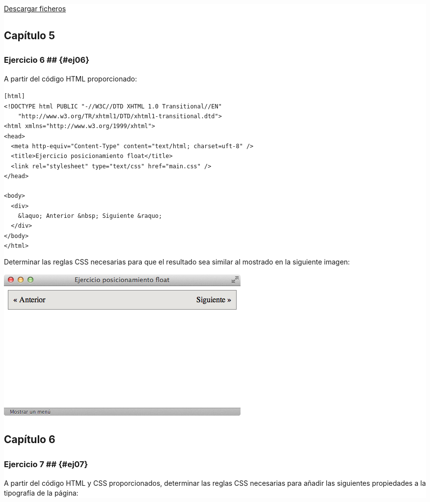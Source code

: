 [Descargar ficheros](snippets/cap14/ej05.zip)

## Capítulo 5

### Ejercicio 6 ## {#ej06}

A partir del código HTML proporcionado:

    [html]
    <!DOCTYPE html PUBLIC "-//W3C//DTD XHTML 1.0 Transitional//EN"
        "http://www.w3.org/TR/xhtml1/DTD/xhtml1-transitional.dtd">
    <html xmlns="http://www.w3.org/1999/xhtml">
    <head>
      <meta http-equiv="Content-Type" content="text/html; charset=uft-8" />
      <title>Ejercicio posicionamiento float</title>
      <link rel="stylesheet" type="text/css" href="main.css" />
    </head>
     
    <body>
      <div>
        &laquo; Anterior &nbsp; Siguiente &raquo;
      </div>
    </body>
    </html>

Determinar las reglas CSS necesarias para que el resultado sea similar al mostrado en la siguiente imagen:

![Elementos posicionados mediante float](imagenes/cap14/ej06.png)

## Capítulo 6

### Ejercicio 7 ## {#ej07}

A partir del código HTML y CSS proporcionados, determinar las reglas CSS necesarias para añadir las siguientes propiedades a la tipografía de la página:
